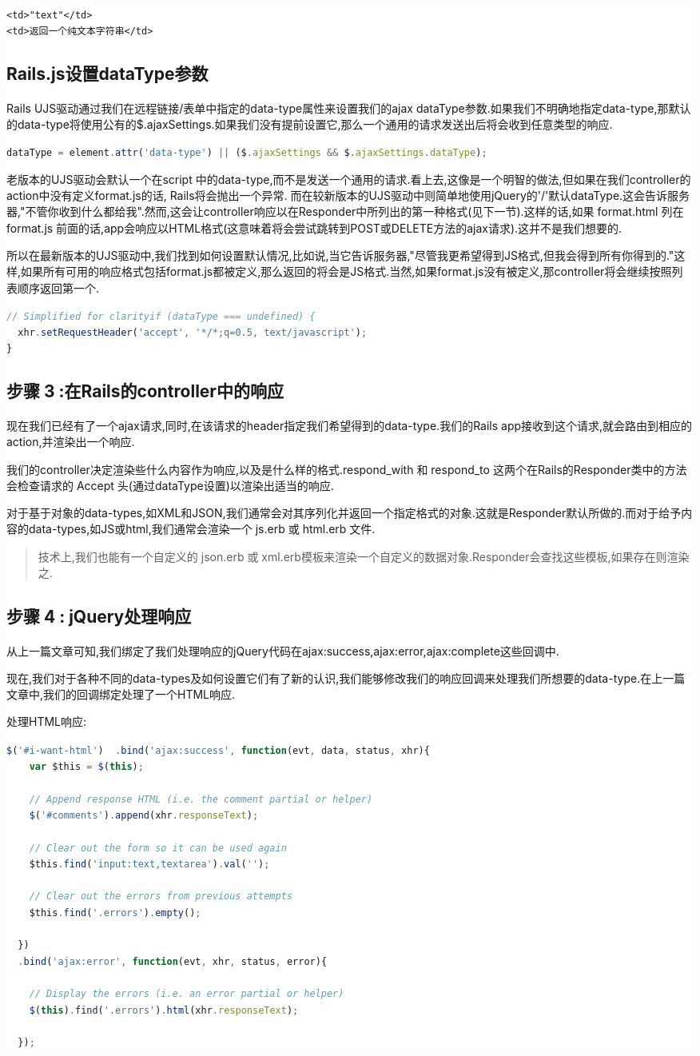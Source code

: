     <td>"text"</td>
    <td>返回一个纯文本字符串</td>
  </tr>
</tbody></table>

## Rails.js设置dataType参数

Rails UJS驱动通过我们在远程链接/表单中指定的data-type属性来设置我们的ajax dataType参数.如果我们不明确地指定data-type,那默认的data-type将使用公有的$.ajaxSettings.如果我们没有提前设置它,那么一个通用的请求发送出后将会收到任意类型的响应.

```javascript
dataType = element.attr('data-type') || ($.ajaxSettings && $.ajaxSettings.dataType);
```


老版本的UJS驱动会默认一个在script 中的data-type,而不是发送一个通用的请求.看上去,这像是一个明智的做法,但如果在我们controller的action中没有定义format.js的话, Rails将会抛出一个异常. 而在较新版本的UJS驱动中则简单地使用jQuery的'/'默认dataType.这会告诉服务器,"不管你收到什么都给我".然而,这会让controller响应以在Responder中所列出的第一种格式(见下一节).这样的话,如果 format.html 列在 format.js 前面的话,app会响应以HTML格式(这意味着将会尝试跳转到POST或DELETE方法的ajax请求).这并不是我们想要的.

所以在最新版本的UJS驱动中,我们找到如何设置默认情况,比如说,当它告诉服务器,"尽管我更希望得到JS格式,但我会得到所有你得到的."这样,如果所有可用的响应格式包括format.js都被定义,那么返回的将会是JS格式.当然,如果format.js没有被定义,那controller将会继续按照列表顺序返回第一个.

```javascript
// Simplified for clarityif (dataType === undefined) {
  xhr.setRequestHeader('accept', '*/*;q=0.5, text/javascript');
}
```

## 步骤 3 :在Rails的controller中的响应
现在我们已经有了一个ajax请求,同时,在该请求的header指定我们希望得到的data-type.我们的Rails app接收到这个请求,就会路由到相应的action,并渲染出一个响应.

我们的controller决定渲染些什么内容作为响应,以及是什么样的格式.respond_with 和 respond_to 这两个在Rails的Responder类中的方法会检查请求的 Accept 头(通过dataType设置)以渲染出适当的响应.

对于基于对象的data-types,如XML和JSON,我们通常会对其序列化并返回一个指定格式的对象.这就是Responder默认所做的.而对于给予内容的data-types,如JS或html,我们通常会渲染一个 js.erb 或 html.erb 文件.

>技术上,我们也能有一个自定义的 json.erb 或 xml.erb模板来渲染一个自定义的数据对象.Responder会查找这些模板,如果存在则渲染之.

## 步骤 4 : jQuery处理响应
从上一篇文章可知,我们绑定了我们处理响应的jQuery代码在ajax:success,ajax:error,ajax:complete这些回调中.

现在,我们对于各种不同的data-types及如何设置它们有了新的认识,我们能够修改我们的响应回调来处理我们所想要的data-type.在上一篇文章中,我们的回调绑定处理了一个HTML响应.

处理HTML响应:

```javascript
$('#i-want-html')  .bind('ajax:success', function(evt, data, status, xhr){
    var $this = $(this);

    // Append response HTML (i.e. the comment partial or helper)
    $('#comments').append(xhr.responseText);

    // Clear out the form so it can be used again
    $this.find('input:text,textarea').val('');

    // Clear out the errors from previous attempts
    $this.find('.errors').empty();

  })
  .bind('ajax:error', function(evt, xhr, status, error){

    // Display the errors (i.e. an error partial or helper)
    $(this).find('.errors').html(xhr.responseText);

  });
```
